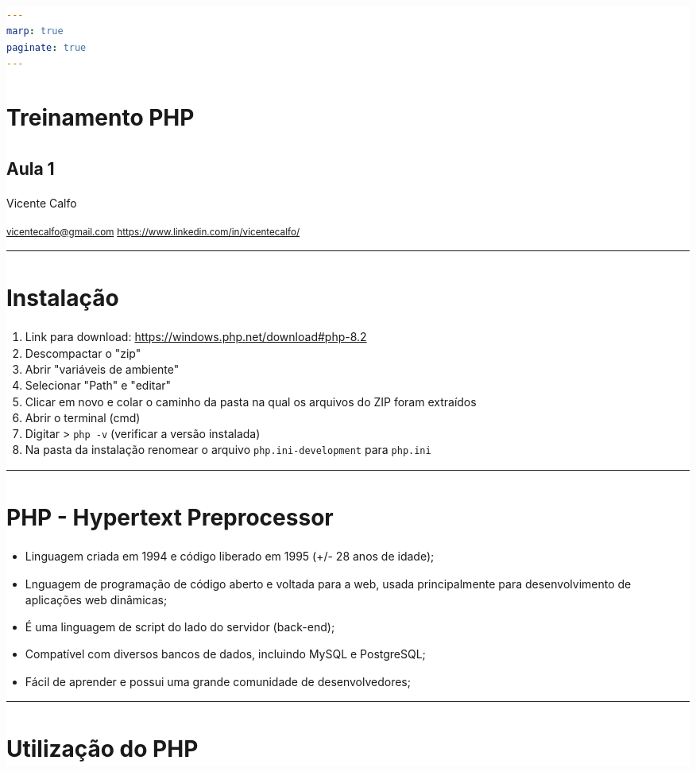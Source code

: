 ```yaml
---
marp: true
paginate: true
---
```


# Treinamento PHP

## Aula 1

Vicente Calfo

<small>vicentecalfo@gmail.com</small>
<small>https://www.linkedin.com/in/vicentecalfo/</small>

---

# Instalação

1. Link para download: https://windows.php.net/download#php-8.2
2. Descompactar o "zip"
3. Abrir "variáveis de ambiente"
4. Selecionar "Path" e "editar"
5. Clicar em novo e colar o caminho da pasta na qual os arquivos do ZIP foram extraídos
6. Abrir o terminal (cmd)
7. Digitar > <code>php -v</code> (verificar a versão instalada)
8. Na pasta da instalação renomear o arquivo <code>php.ini-development</code> para <code>php.ini</code>

---

# PHP - Hypertext Preprocessor

- Linguagem criada em 1994 e código liberado em 1995 (+/- 28 anos de idade);

- Lnguagem de programação de código aberto e voltada para a web, usada principalmente para desenvolvimento de aplicações web dinâmicas;

- É uma linguagem de script do lado do servidor (back-end);

- Compatível com diversos bancos de dados, incluindo MySQL e PostgreSQL;

- Fácil de aprender e possui uma grande comunidade de desenvolvedores;

---

# Utilização do PHP
